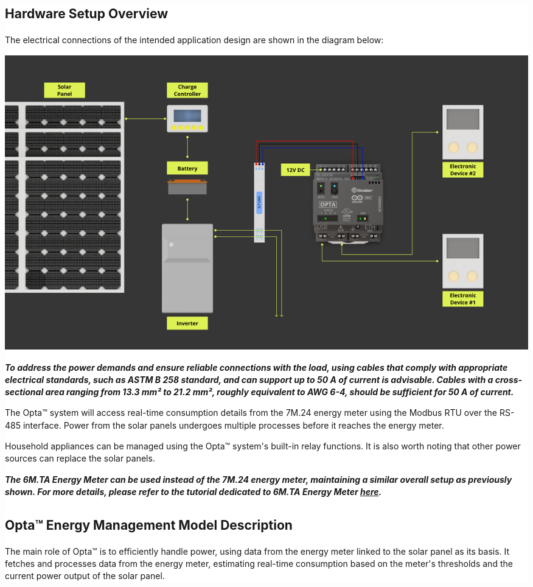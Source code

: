## Hardware Setup Overview

The electrical connections of the intended application design are shown in the diagram below:

![Electrical connections of the application with the 7M.24 Energy Meter](assets/electrical_connections.png)

***To address the power demands and ensure reliable connections with the load, using cables that comply with appropriate electrical standards, such as ASTM B 258 standard, and can support up to __50 A__ of current is advisable. __Cables with a cross-sectional area ranging from 13.3 mm² to 21.2 mm², roughly equivalent to AWG 6-4, should be sufficient for 50 A of current.__***

The Opta™ system will access real-time consumption details from the 7M.24 energy meter using the Modbus RTU over the RS-485 interface. Power from the solar panels undergoes multiple processes before it reaches the energy meter.

Household appliances can be managed using the Opta™ system's built-in relay functions. It is also worth noting that other power sources can replace the solar panels.

***The __6M.TA Energy Meter__ can be used instead of the 7M.24 energy meter, maintaining a similar overall setup as previously shown. For more details, please refer to the tutorial dedicated to __6M.TA Energy Meter__ [here](https://docs.arduino.cc/tutorials/opta/opta-6m-power-analyzer/).***

## Opta™ Energy Management Model Description

The main role of Opta™ is to efficiently handle power, using data from the energy meter linked to the solar panel as its basis. It fetches and processes data from the energy meter, estimating real-time consumption based on the meter's thresholds and the current power output of the solar panel.
